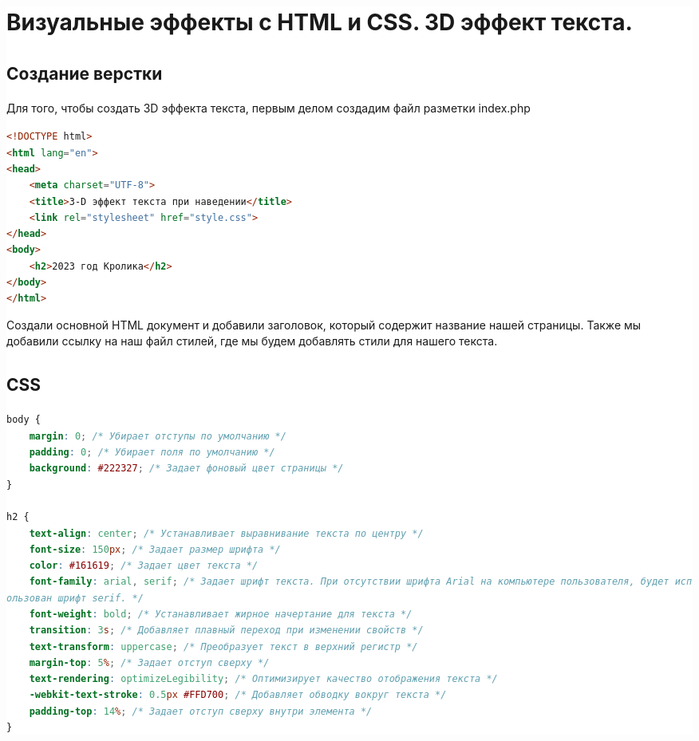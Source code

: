 # Визуальные эффекты с HTML и CSS. 3D эффект текста.

## Создание верстки

Для того, чтобы создать 3D эффекта текста, первым делом создадим файл разметки index.php

```html
<!DOCTYPE html>
<html lang="en">
<head>
    <meta charset="UTF-8">
    <title>3-D эффект текста при наведении</title>
    <link rel="stylesheet" href="style.css">
</head>
<body>
    <h2>2023 год Кролика</h2>
</body>
</html>

```

Создали основной HTML документ и добавили заголовок, который содержит название нашей страницы. Также мы добавили ссылку на наш файл стилей, где мы будем добавлять стили для нашего текста.

## CSS

```css
body {
	margin: 0; /* Убирает отступы по умолчанию */
	padding: 0; /* Убирает поля по умолчанию */
	background: #222327; /* Задает фоновый цвет страницы */
}

h2 {
	text-align: center; /* Устанавливает выравнивание текста по центру */
	font-size: 150px; /* Задает размер шрифта */
	color: #161619; /* Задает цвет текста */
	font-family: arial, serif; /* Задает шрифт текста. При отсутствии шрифта Arial на компьютере пользователя, будет использован шрифт serif. */
	font-weight: bold; /* Устанавливает жирное начертание для текста */
	transition: 3s; /* Добавляет плавный переход при изменении свойств */
	text-transform: uppercase; /* Преобразует текст в верхний регистр */
	margin-top: 5%; /* Задает отступ сверху */
	text-rendering: optimizeLegibility; /* Оптимизирует качество отображения текста */
	-webkit-text-stroke: 0.5px #FFD700; /* Добавляет обводку вокруг текста */
	padding-top: 14%; /* Задает отступ сверху внутри элемента */
}


```
